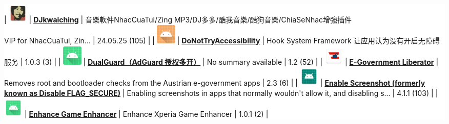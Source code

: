 | <a href="https://github.com/Xposed-Modules-Repo/vn.kwaiching.dj"><img src="fdroid/repo/icons/vn.kwaiching.dj.png" alt="DJkwaiching icon" width="36px" height="36px"></a> | [**DJkwaiching**](https://github.com/Xposed-Modules-Repo/vn.kwaiching.dj) | 音樂軟件NhacCuaTui/Zing MP3/DJ多多/酷我音樂/酷狗音樂/ChiaSeNhac增強插件<br>VIP for NhacCuaTui, Zin... | 24.05.25 (105) |
| <a href="https://github.com/Xposed-Modules-Repo/io.github.nitsuya.donottryaccessibility"><img src="fdroid/repo/icons/io.github.nitsuya.donottryaccessibility.png" alt="DoNotTryAccessibility icon" width="36px" height="36px"></a> | [**DoNotTryAccessibility**](https://github.com/Xposed-Modules-Repo/io.github.nitsuya.donottryaccessibility) | Hook System Framework 让应用认为没有开启无障碍服务 | 1.0.3 (3) |
| <a href="https://github.com/Xposed-Modules-Repo/com.dualguard"><img src="fdroid/repo/icons/com.dualguard.png" alt="DualGuard（AdGuard 授权多开） icon" width="36px" height="36px"></a> | [**DualGuard（AdGuard 授权多开）**](https://github.com/Xposed-Modules-Repo/com.dualguard) | No summary available | 1.2 (52) |
| <a href="https://github.com/Xposed-Modules-Repo/it.kapfer.digitalesamt.liberator"><img src="fdroid/repo/icons/it.kapfer.digitalesamt.liberator.png" alt="E-Government Liberator icon" width="36px" height="36px"></a> | [**E-Government Liberator**](https://github.com/Xposed-Modules-Repo/it.kapfer.digitalesamt.liberator) | Removes root and bootloader checks from the Austrian e-government apps | 2.3 (6) |
| <a href="https://github.com/Xposed-Modules-Repo/io.github.lsposed.disableflagsecure"><img src="assets/ic_launcher.png" alt="Enable Screenshot (formerly known as Disable FLAG_SECURE) icon" width="36px" height="36px"></a> | [**Enable Screenshot (formerly known as Disable FLAG_SECURE)**](https://github.com/Xposed-Modules-Repo/io.github.lsposed.disableflagsecure) | Enabling screenshots in apps that normally wouldn't allow it, and disabling s... | 4.1.1 (103) |
| <a href="https://github.com/Xposed-Modules-Repo/io.github.enhancege"><img src="fdroid/repo/icons/io.github.enhancege.webp" alt="Enhance Game Enhancer icon" width="36px" height="36px"></a> | [**Enhance Game Enhancer**](https://github.com/Xposed-Modules-Repo/io.github.enhancege) | Enhance Xperia Game Enhancer | 1.0.1 (2) |